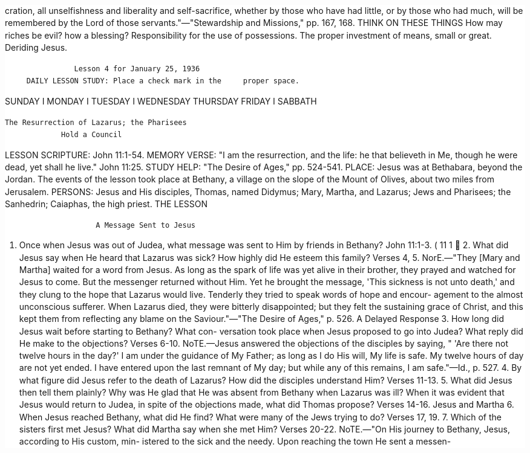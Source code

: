 cration, all unselfishness and liberality and self-sacrifice, whether by those
who have had little, or by those who had much, will be remembered by the
Lord of those servants."—"Stewardship and Missions," pp. 167, 168.
                        THINK ON THESE THINGS
   How may riches be evil? how a blessing?
   Responsibility for the use of possessions.
   The proper investment of means, small or great.
   Deriding Jesus.

                    Lesson 4 for January 25, 1936
         DAILY LESSON STUDY: Place a check mark in the     proper space.
 SUNDAY I MONDAY    I TUESDAY I WEDNESDAY THURSDAY           FRIDAY   I SABBATH




    The Resurrection of Lazarus; the Pharisees
                 Hold a Council
LESSON SCRIPTURE: John 11:1-54.
MEMORY VERSE: "I am the resurrection, and the life: he that believeth in Me,
   though he were dead, yet shall he live." John 11:25.
STUDY HELP: "The Desire of Ages," pp. 524-541.
PLACE: Jesus was at Bethabara, beyond the Jordan. The events of the lesson took
   place at Bethany, a village on the slope of the Mount of Olives, about two miles
   from Jerusalem.
PERSONS: Jesus and His disciples, Thomas, named Didymus; Mary, Martha, and
   Lazarus; Jews and Pharisees; the Sanhedrin; Caiaphas, the high priest.
                                 THE LESSON

                         A Message Sent to Jesus
   1. Once when Jesus was out of Judea, what message was sent to Him
by friends in Bethany? John 11:1-3.
                                 ( 11 1
    2. What did Jesus say when He heard that Lazarus was sick? How
highly did He esteem this family? Verses 4, 5.
    NorE.—"They [Mary and Martha] waited for a word from Jesus. As
long as the spark of life was yet alive in their brother, they prayed and watched
for Jesus to come. But the messenger returned without Him. Yet he brought
the message, 'This sickness is not unto death,' and they clung to the hope that
Lazarus would live. Tenderly they tried to speak words of hope and encour-
agement to the almost unconscious sufferer. When Lazarus died, they were
bitterly disappointed; but they felt the sustaining grace of Christ, and this
kept them from reflecting any blame on the Saviour."—"The Desire of Ages,"
p. 526.
                           A Delayed Response
    3. How long did Jesus wait before starting to Bethany? What con-
versation took place when Jesus proposed to go into Judea? What reply
did He make to the objections? Verses 6-10.
    NoTE.—Jesus answered the objections of the disciples by saying, " 'Are
there not twelve hours in the day?' I am under the guidance of My Father;
as long as I do His will, My life is safe. My twelve hours of day are not yet
ended. I have entered upon the last remnant of My day; but while any of this
remains, I am safe."—Id., p. 527.
    4. By what figure did Jesus refer to the death of Lazarus? How did
the disciples understand Him? Verses 11-13.
    5. What did Jesus then tell them plainly? Why was He glad that He
was absent from Bethany when Lazarus was ill? When it was evident that
Jesus would return to Judea, in spite of the objections made, what did
Thomas propose? Verses 14-16.
                            Jesus and Martha
    6. When Jesus reached Bethany, what did He find? What were many
of the Jews trying to do? Verses 17, 19.
    7. Which of the sisters first met Jesus? What did Martha say when
she met Him? Verses 20-22.
    NoTE.—"On His journey to Bethany, Jesus, according to His custom, min-
istered to the sick and the needy. Upon reaching the town He sent a messen-